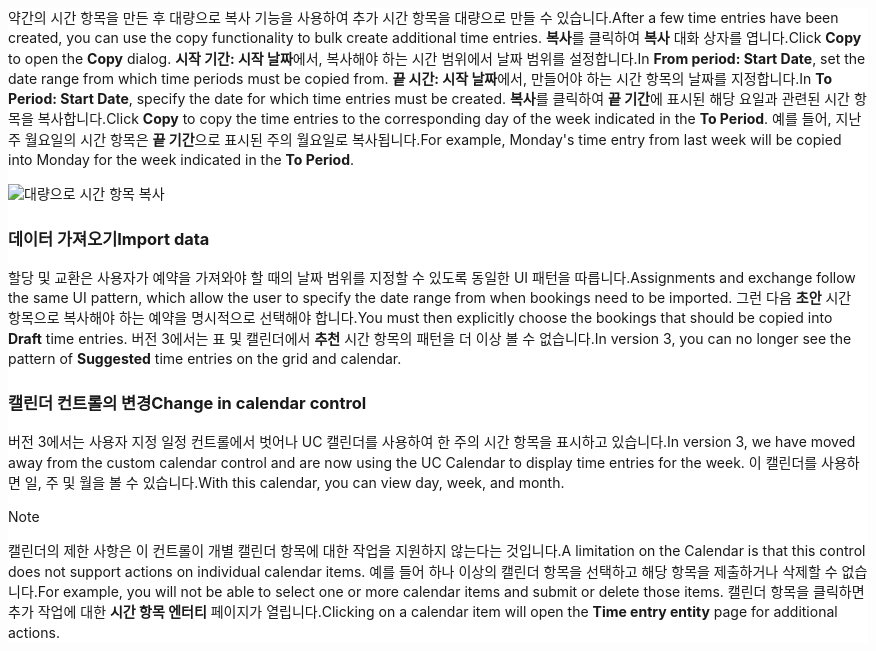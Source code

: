 <span data-ttu-id="93057-252">약간의 시간 항목을 만든 후 대량으로 복사 기능을 사용하여 추가 시간 항목을 대량으로 만들 수 있습니다.</span><span class="sxs-lookup"><span data-stu-id="93057-252">After a few time entries have been created, you can use the copy functionality to bulk create additional time entries.</span></span> <span data-ttu-id="93057-253">**복사**를 클릭하여 **복사** 대화 상자를 엽니다.</span><span class="sxs-lookup"><span data-stu-id="93057-253">Click **Copy** to open the **Copy** dialog.</span></span> <span data-ttu-id="93057-254">**시작 기간: 시작 날짜**에서, 복사해야 하는 시간 범위에서 날짜 범위를 설정합니다.</span><span class="sxs-lookup"><span data-stu-id="93057-254">In **From period: Start Date**, set the date range from which time periods must be copied from.</span></span> <span data-ttu-id="93057-255">**끝 시간: 시작 날짜**에서, 만들어야 하는 시간 항목의 날짜를 지정합니다.</span><span class="sxs-lookup"><span data-stu-id="93057-255">In **To Period: Start Date**, specify the date for which time entries must be created.</span></span> <span data-ttu-id="93057-256">**복사**를 클릭하여 **끝 기간**에 표시된 해당 요일과 관련된 시간 항목을 복사합니다.</span><span class="sxs-lookup"><span data-stu-id="93057-256">Click **Copy** to copy the time entries to the corresponding day of the week indicated in the **To Period**.</span></span> <span data-ttu-id="93057-257">예를 들어, 지난 주 월요일의 시간 항목은 **끝 기간**으로 표시된 주의 월요일로 복사됩니다.</span><span class="sxs-lookup"><span data-stu-id="93057-257">For example, Monday's time entry from last week will be copied into Monday for the week indicated in the **To Period**.</span></span> 

![대량으로 시간 항목 복사](media/bulk-copy-time-entry-09.png)
 
### <a name="import-data"></a><span data-ttu-id="93057-259">데이터 가져오기</span><span class="sxs-lookup"><span data-stu-id="93057-259">Import data</span></span> 
<span data-ttu-id="93057-260">할당 및 교환은 사용자가 예약을 가져와야 할 때의 날짜 범위를 지정할 수 있도록 동일한 UI 패턴을 따릅니다.</span><span class="sxs-lookup"><span data-stu-id="93057-260">Assignments and exchange follow the same UI pattern, which allow the user to specify the date range from when bookings need to be imported.</span></span> <span data-ttu-id="93057-261">그런 다음 **초안** 시간 항목으로 복사해야 하는 예약을 명시적으로 선택해야 합니다.</span><span class="sxs-lookup"><span data-stu-id="93057-261">You must then explicitly choose the bookings that should be copied into **Draft** time entries.</span></span> <span data-ttu-id="93057-262">버전 3에서는 표 및 캘린더에서 **추천** 시간 항목의 패턴을 더 이상 볼 수 없습니다.</span><span class="sxs-lookup"><span data-stu-id="93057-262">In version 3, you can no longer see the pattern of **Suggested** time entries on the grid and calendar.</span></span>  

### <a name="change-in-calendar-control"></a><span data-ttu-id="93057-263">캘린더 컨트롤의 변경</span><span class="sxs-lookup"><span data-stu-id="93057-263">Change in calendar control</span></span>
<span data-ttu-id="93057-264">버전 3에서는 사용자 지정 일정 컨트롤에서 벗어나 UC 캘린더를 사용하여 한 주의 시간 항목을 표시하고 있습니다.</span><span class="sxs-lookup"><span data-stu-id="93057-264">In version 3, we have moved away from the custom calendar control and are now using the UC Calendar to display time entries for the week.</span></span> <span data-ttu-id="93057-265">이 캘린더를 사용하면 일, 주 및 월을 볼 수 있습니다.</span><span class="sxs-lookup"><span data-stu-id="93057-265">With this calendar, you can view day, week, and month.</span></span> 

> [!NOTE]
> <span data-ttu-id="93057-266">캘린더의 제한 사항은 이 컨트롤이 개별 캘린더 항목에 대한 작업을 지원하지 않는다는 것입니다.</span><span class="sxs-lookup"><span data-stu-id="93057-266">A limitation on the Calendar is that this control does not support actions on individual calendar items.</span></span> <span data-ttu-id="93057-267">예를 들어 하나 이상의 캘린더 항목을 선택하고 해당 항목을 제출하거나 삭제할 수 없습니다.</span><span class="sxs-lookup"><span data-stu-id="93057-267">For example, you will not be able to select one or more calendar items and submit or delete those items.</span></span> <span data-ttu-id="93057-268">캘린더 항목을 클릭하면 추가 작업에 대한 **시간 항목 엔터티** 페이지가 열립니다.</span><span class="sxs-lookup"><span data-stu-id="93057-268">Clicking on a calendar item will open the **Time entry entity** page for additional actions.</span></span> 
